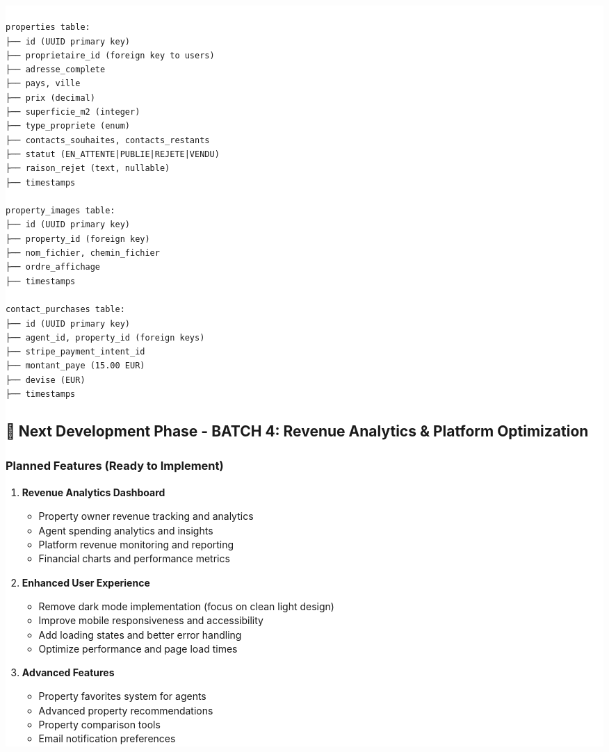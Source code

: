 ```

properties table:
├── id (UUID primary key)
├── proprietaire_id (foreign key to users)
├── adresse_complete
├── pays, ville
├── prix (decimal)
├── superficie_m2 (integer)
├── type_propriete (enum)
├── contacts_souhaites, contacts_restants
├── statut (EN_ATTENTE|PUBLIE|REJETE|VENDU)
├── raison_rejet (text, nullable)
├── timestamps

property_images table:
├── id (UUID primary key)
├── property_id (foreign key)
├── nom_fichier, chemin_fichier
├── ordre_affichage
├── timestamps

contact_purchases table:
├── id (UUID primary key)
├── agent_id, property_id (foreign keys)
├── stripe_payment_intent_id
├── montant_paye (15.00 EUR)
├── devise (EUR)
├── timestamps
```

## 🎯 Next Development Phase - BATCH 4: Revenue Analytics & Platform Optimization

### Planned Features (Ready to Implement)
1. **Revenue Analytics Dashboard**
   - Property owner revenue tracking and analytics
   - Agent spending analytics and insights
   - Platform revenue monitoring and reporting
   - Financial charts and performance metrics

2. **Enhanced User Experience**
   - Remove dark mode implementation (focus on clean light design)
   - Improve mobile responsiveness and accessibility
   - Add loading states and better error handling
   - Optimize performance and page load times

3. **Advanced Features**
   - Property favorites system for agents
   - Advanced property recommendations
   - Property comparison tools
   - Email notification preferences
